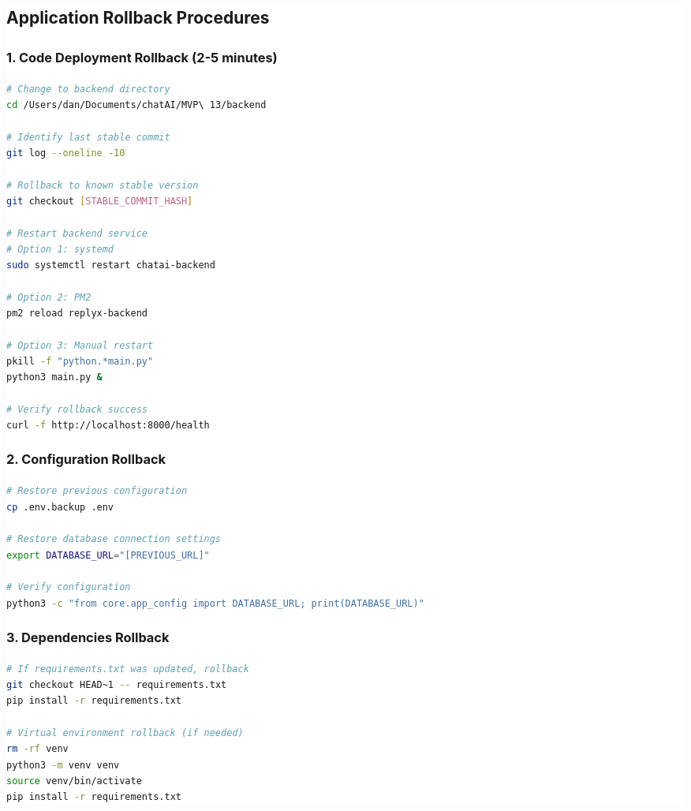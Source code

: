 ## Application Rollback Procedures

### 1. Code Deployment Rollback (2-5 minutes)
```bash
# Change to backend directory
cd /Users/dan/Documents/chatAI/MVP\ 13/backend

# Identify last stable commit
git log --oneline -10

# Rollback to known stable version
git checkout [STABLE_COMMIT_HASH]

# Restart backend service
# Option 1: systemd
sudo systemctl restart chatai-backend

# Option 2: PM2
pm2 reload replyx-backend

# Option 3: Manual restart
pkill -f "python.*main.py"
python3 main.py &

# Verify rollback success
curl -f http://localhost:8000/health
```

### 2. Configuration Rollback
```bash
# Restore previous configuration
cp .env.backup .env

# Restore database connection settings
export DATABASE_URL="[PREVIOUS_URL]"

# Verify configuration
python3 -c "from core.app_config import DATABASE_URL; print(DATABASE_URL)"
```

### 3. Dependencies Rollback
```bash
# If requirements.txt was updated, rollback
git checkout HEAD~1 -- requirements.txt
pip install -r requirements.txt

# Virtual environment rollback (if needed)
rm -rf venv
python3 -m venv venv
source venv/bin/activate
pip install -r requirements.txt
```
